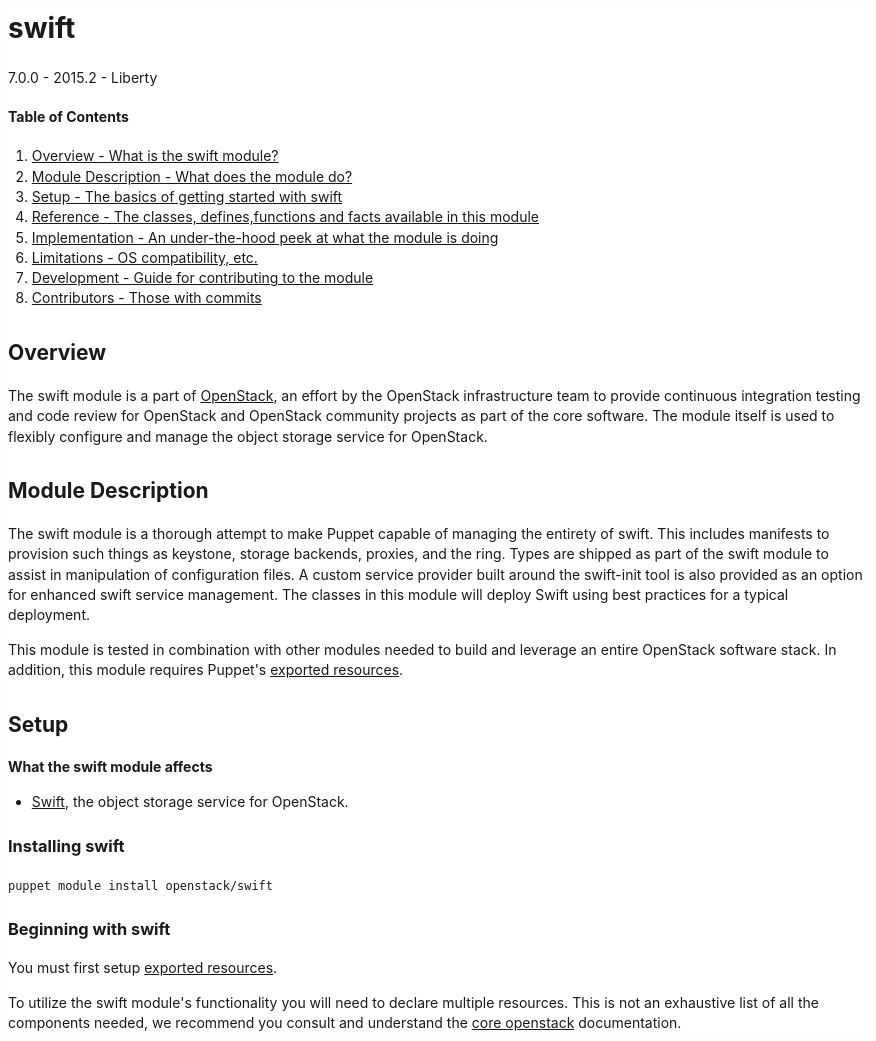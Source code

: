 swift
=======

7.0.0 - 2015.2 - Liberty

#### Table of Contents

1. [Overview - What is the swift module?](#overview)
2. [Module Description - What does the module do?](#module-description)
3. [Setup - The basics of getting started with swift](#setup)
4. [Reference - The classes, defines,functions and facts available in this module](#reference)
5. [Implementation - An under-the-hood peek at what the module is doing](#implementation)
6. [Limitations - OS compatibility, etc.](#limitations)
7. [Development - Guide for contributing to the module](#development)
8. [Contributors - Those with commits](#contributors)

Overview
--------

The swift module is a part of [OpenStack](https://github.com/openstack), an effort by the OpenStack infrastructure team to provide continuous integration testing and code review for OpenStack and OpenStack community projects as part of the core software.  The module itself is used to flexibly configure and manage the object storage service for OpenStack.

Module Description
------------------

The swift module is a thorough attempt to make Puppet capable of managing the entirety of swift.  This includes manifests to provision such things as keystone, storage backends, proxies, and the ring.  Types are shipped as part of the swift module to assist in manipulation of configuration files.  A custom service provider built around the swift-init tool is also provided as an option for enhanced swift service management. The classes in this module will deploy Swift using best practices for a typical deployment.

This module is tested in combination with other modules needed to build and leverage an entire OpenStack software stack. In addition, this module requires Puppet's [exported resources](http://docs.puppetlabs.com/puppet/3/reference/lang_exported.html).

Setup
-----

**What the swift module affects**

* [Swift](https://wiki.openstack.org/wiki/Swift), the object storage service for OpenStack.

### Installing swift

    puppet module install openstack/swift

### Beginning with swift

You must first setup [exported resources](http://docs.puppetlabs.com/puppet/3/reference/lang_exported.html).

To utilize the swift module's functionality you will need to declare multiple resources. This is not an exhaustive list of all the components needed, we recommend you consult and understand the [core openstack](http://docs.openstack.org) documentation.
